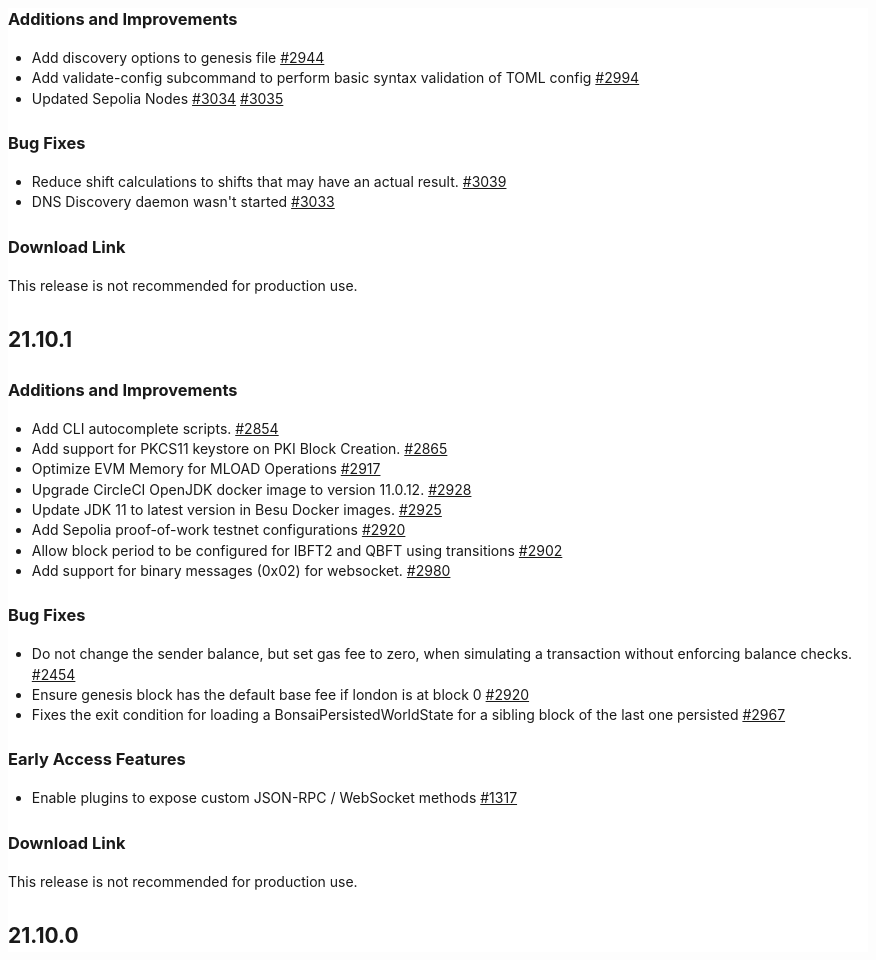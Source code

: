 ### Additions and Improvements
- Add discovery options to genesis file [#2944](https://github.com/hyperledger/besu/pull/2944)
- Add validate-config subcommand to perform basic syntax validation of TOML config [#2994](https://github.com/hyperledger/besu/pull/2994)
- Updated Sepolia Nodes [#3034](https://github.com/hyperledger/besu/pull/3034) [#3035](https://github.com/hyperledger/besu/pull/3035)

### Bug Fixes
- Reduce shift calculations to shifts that may have an actual result. [#3039](https://github.com/hyperledger/besu/pull/3039)
- DNS Discovery daemon wasn't started [#3033](https://github.com/hyperledger/besu/pull/3033)

### Download Link
This release is not recommended for production use.

## 21.10.1

### Additions and Improvements
- Add CLI autocomplete scripts. [#2854](https://github.com/hyperledger/besu/pull/2854)
- Add support for PKCS11 keystore on PKI Block Creation. [#2865](https://github.com/hyperledger/besu/pull/2865)
- Optimize EVM Memory for MLOAD Operations [#2917](https://github.com/hyperledger/besu/pull/2917)
- Upgrade CircleCI OpenJDK docker image to version 11.0.12. [#2928](https://github.com/hyperledger/besu/pull/2928)
- Update JDK 11 to latest version in Besu Docker images. [#2925](https://github.com/hyperledger/besu/pull/2925)
- Add Sepolia proof-of-work testnet configurations [#2920](https://github.com/hyperledger/besu/pull/2920)
- Allow block period to be configured for IBFT2 and QBFT using transitions [#2902](https://github.com/hyperledger/besu/pull/2902)
- Add support for binary messages (0x02) for websocket. [#2980](https://github.com/hyperledger/besu/pull/2980)

### Bug Fixes
- Do not change the sender balance, but set gas fee to zero, when simulating a transaction without enforcing balance checks. [#2454](https://github.com/hyperledger/besu/pull/2454)
- Ensure genesis block has the default base fee if london is at block 0 [#2920](https://github.com/hyperledger/besu/pull/2920)
- Fixes the exit condition for loading a BonsaiPersistedWorldState for a sibling block of the last one persisted [#2967](https://github.com/hyperledger/besu/pull/2967)

### Early Access Features
- Enable plugins to expose custom JSON-RPC / WebSocket methods [#1317](https://github.com/hyperledger/besu/issues/1317)

### Download Link
This release is not recommended for production use.

## 21.10.0
